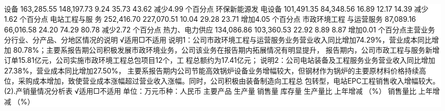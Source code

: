 设备
163,285.55
148,197.73
9.24
35.73
43.62
减少4.99
个百分点
环保新能源发
电设备
101,491.35
84,348.56
16.89
12.17
14.39
减少1.62
个百分点
电站工程与服
务
252,416.70
227,070.51
10.04
29.28
23.71
增加4.05
个百分点
市政环境工程
与运营服务
87,089.16
66,016.58
24.20
74.29
80.78
减少2.72
个百分点
热力、电力供应
134,086.86
103,360.53
22.92
8.89
8.87
增加0.01
个百分点主营业务分行业、分产品、分地区情况的说明
√适用□不适用
说明1：公司市政环境工程与运营服务业务营业收入同比增加74.29%，营业成本同比增加
80.78%；主要系报告期公司积极发展市政环境业务，公司该业务在报告期内拓展情况有明显提升，
报告期内，公司市政工程与服务新增订单15.81亿元，公司实施市政环境工程总包项目12个，工
程总额约为17.41亿元；
说明2：公司电站装备及工程服务业务营业收入同比增加27.38%，营业成本同比增加27.50%，
主要系报告期内公司节能高效锅炉设备业务增幅较大，但钢材作为锅炉的主要原材料价格持续高
位，采购成本增加，致使营业成本涨幅超过营业收入涨幅。同时，公司积极由装备制造向工程总
包转型，电站EPC工程销售收入增幅较大。(2).产销量情况分析表
√适用□不适用
单位：万元币种：人民币
主要产品
生产量
销售量
库存量
生产量比
上年增减
（%）
销售量比
上年增减
（%）